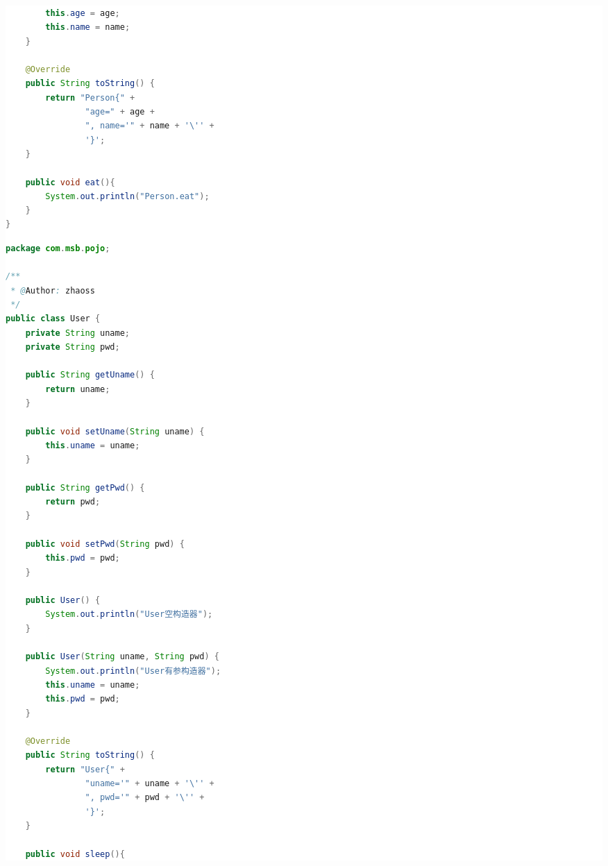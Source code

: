 ```java
        this.age = age;
        this.name = name;
    }

    @Override
    public String toString() {
        return "Person{" +
                "age=" + age +
                ", name='" + name + '\'' +
                '}';
    }
    
    public void eat(){
        System.out.println("Person.eat");
    }
}

```

```java
package com.msb.pojo;

/**
 * @Author: zhaoss
 */
public class User {
    private String uname;
    private String pwd;

    public String getUname() {
        return uname;
    }

    public void setUname(String uname) {
        this.uname = uname;
    }

    public String getPwd() {
        return pwd;
    }

    public void setPwd(String pwd) {
        this.pwd = pwd;
    }

    public User() {
        System.out.println("User空构造器");
    }

    public User(String uname, String pwd) {
        System.out.println("User有参构造器");
        this.uname = uname;
        this.pwd = pwd;
    }

    @Override
    public String toString() {
        return "User{" +
                "uname='" + uname + '\'' +
                ", pwd='" + pwd + '\'' +
                '}';
    }
    
    public void sleep(){
```